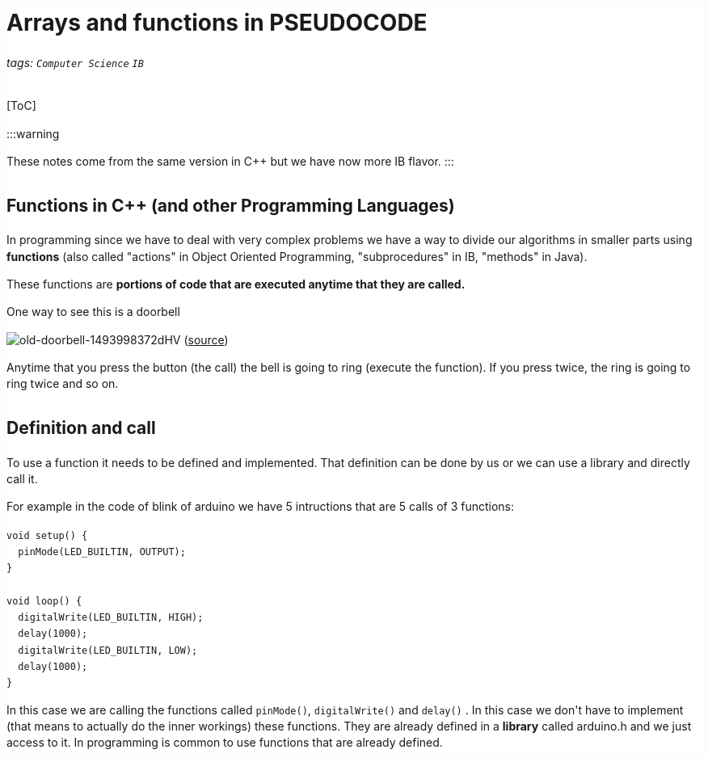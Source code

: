 # Arrays and functions in PSEUDOCODE

###### tags: `Computer Science` `IB`

[ToC]

:::warning

These notes come from the same version in C++ but we have now more IB flavor. 
:::

## Functions in C++ (and other Programming Languages)

In programming since we have to deal with very complex problems we have a way to divide our algorithms in smaller parts using **functions** (also called "actions" in Object Oriented Programming, "subprocedures" in IB, "methods" in Java). 

These functions are **portions of code that are executed anytime that they are called.**

One way to see this is a doorbell 

![old-doorbell-1493998372dHV](https://hackmd.io/_uploads/Hkn_RgJup.jpg)
([source](https://www.publicdomainpictures.net/es/view-image.php?image=212432&picture=viejo-timbre-de-puerta))

Anytime that you press the button (the call) the bell is going to ring (execute the function). If you press twice, the ring is going to ring twice and so on. 

## Definition and call

To use a function it needs to be defined and implemented. That definition can be done by us or we can use a library and directly call it. 

For example in the code of blink of arduino we have 5 intructions that are 5 calls of 3 functions:



```cpp=
void setup() {
  pinMode(LED_BUILTIN, OUTPUT);
}

void loop() {
  digitalWrite(LED_BUILTIN, HIGH);  
  delay(1000);                       
  digitalWrite(LED_BUILTIN, LOW);
  delay(1000);                    
}
```

In this case we are calling the functions called ```pinMode()```, ```digitalWrite()``` and ```delay()``` . In this case we don't have to implement (that means to actually do the inner workings) these functions. They are already defined in a **library** called arduino.h and we just access to it. In programming is common to use functions that are already defined. 
